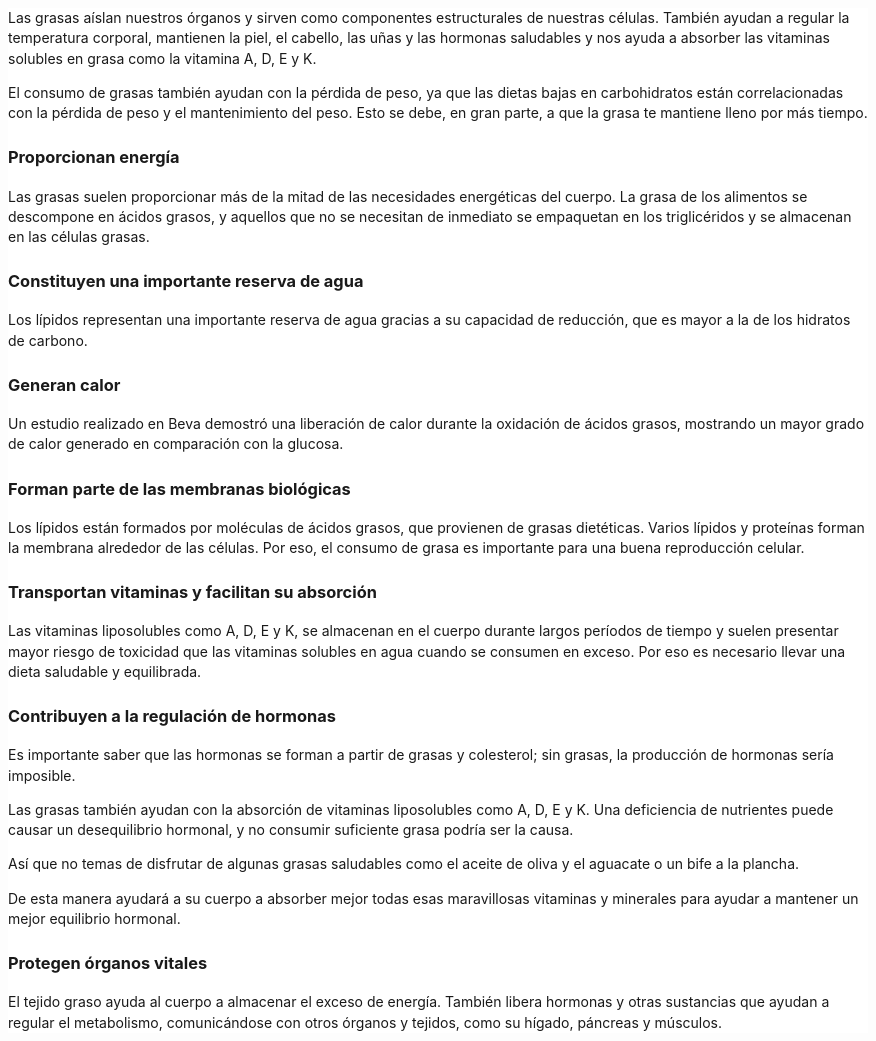 Las grasas aíslan nuestros órganos y sirven como componentes estructurales de nuestras células. También ayudan a regular la temperatura corporal, mantienen la piel, el cabello, las uñas y las hormonas saludables y nos ayuda a absorber las vitaminas solubles en grasa como la vitamina A, D, E y K.

El consumo de grasas también ayudan con la pérdida de peso, ya que las dietas bajas en carbohidratos están correlacionadas con la pérdida de peso y el mantenimiento del peso. Esto se debe, en gran parte, a que la grasa te mantiene lleno por más tiempo.

### Proporcionan energía

Las grasas suelen proporcionar más de la mitad de las necesidades energéticas del cuerpo. La grasa de los alimentos se descompone en ácidos grasos, y aquellos que no se necesitan de inmediato se empaquetan en los triglicéridos y se almacenan en las células grasas.

### Constituyen una importante reserva de agua

Los lípidos representan una importante reserva de agua gracias a su capacidad de reducción, que es mayor a la de los hidratos de carbono.

### Generan calor

Un estudio realizado en Beva demostró una liberación de calor durante la oxidación de ácidos grasos, mostrando un mayor grado de calor generado en comparación con la glucosa.

### Forman parte de las membranas biológicas

Los lípidos están formados por moléculas de ácidos grasos, que provienen de grasas dietéticas. Varios lípidos y proteínas forman la membrana alrededor de las células. Por eso, el consumo de grasa es importante para una buena reproducción celular.

### Transportan vitaminas y facilitan su absorción

Las vitaminas liposolubles como A, D, E y K, se almacenan en el cuerpo durante largos períodos de tiempo y suelen presentar mayor riesgo de toxicidad que las vitaminas solubles en agua cuando se consumen en exceso. Por eso es necesario llevar una dieta saludable y equilibrada.

### Contribuyen a la regulación de hormonas

Es importante saber que las hormonas se forman a partir de grasas y colesterol; sin grasas, la producción de hormonas sería imposible.

Las grasas también ayudan con la absorción de vitaminas liposolubles como A, D, E y K. Una deficiencia de nutrientes puede causar un desequilibrio hormonal, y no consumir suficiente grasa podría ser la causa.

Así que no temas de disfrutar de algunas grasas saludables como el aceite de oliva y el aguacate o un bife a la plancha.

De esta manera ayudará a su cuerpo a absorber mejor todas esas maravillosas vitaminas y minerales para ayudar a mantener un mejor equilibrio hormonal.

### Protegen órganos vitales

El tejido graso ayuda al cuerpo a almacenar el exceso de energía. También libera hormonas y otras sustancias que ayudan a regular el metabolismo, comunicándose con otros órganos y tejidos, como su hígado, páncreas y músculos.
